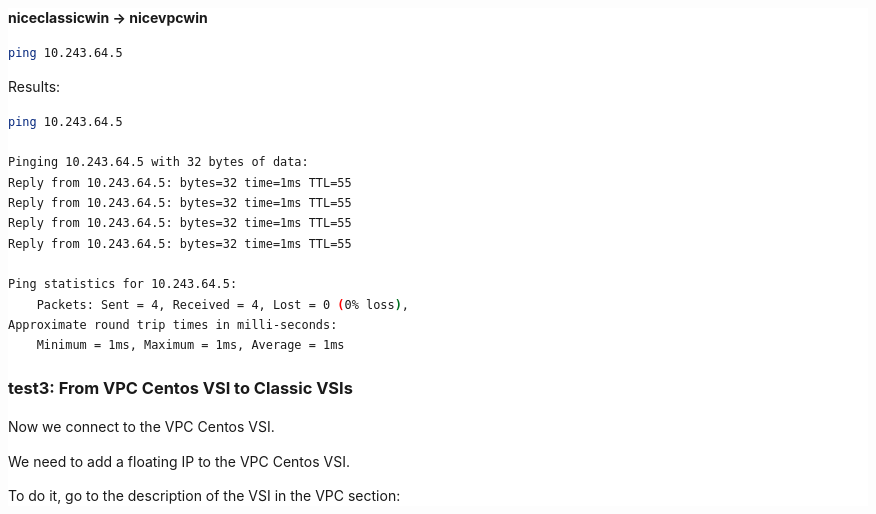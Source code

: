  **niceclassicwin -> nicevpcwin**

```bash
ping 10.243.64.5
```

Results:

```bash
ping 10.243.64.5

Pinging 10.243.64.5 with 32 bytes of data:
Reply from 10.243.64.5: bytes=32 time=1ms TTL=55
Reply from 10.243.64.5: bytes=32 time=1ms TTL=55
Reply from 10.243.64.5: bytes=32 time=1ms TTL=55
Reply from 10.243.64.5: bytes=32 time=1ms TTL=55

Ping statistics for 10.243.64.5:
    Packets: Sent = 4, Received = 4, Lost = 0 (0% loss),
Approximate round trip times in milli-seconds:
    Minimum = 1ms, Maximum = 1ms, Average = 1ms
```



### test3:  From VPC Centos VSI to Classic VSIs

Now we connect to  the VPC Centos VSI. 

We need to  add  a floating IP to the VPC Centos VSI. 

To do it, go to  the description of the VSI in the VPC section:
